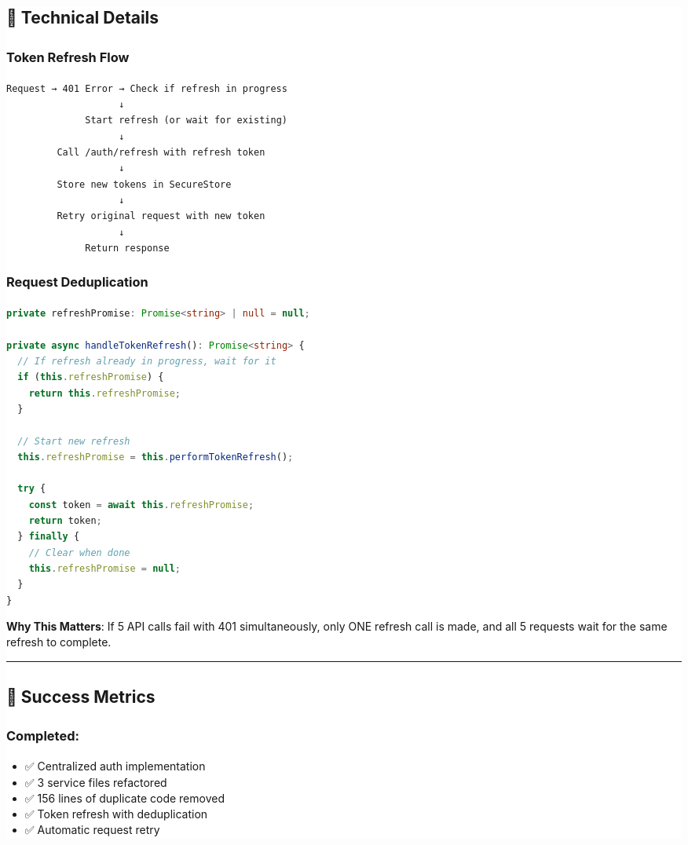 
## 🔧 Technical Details

### Token Refresh Flow

```
Request → 401 Error → Check if refresh in progress
                    ↓
              Start refresh (or wait for existing)
                    ↓
         Call /auth/refresh with refresh token
                    ↓
         Store new tokens in SecureStore
                    ↓
         Retry original request with new token
                    ↓
              Return response
```

### Request Deduplication

```typescript
private refreshPromise: Promise<string> | null = null;

private async handleTokenRefresh(): Promise<string> {
  // If refresh already in progress, wait for it
  if (this.refreshPromise) {
    return this.refreshPromise;
  }
  
  // Start new refresh
  this.refreshPromise = this.performTokenRefresh();
  
  try {
    const token = await this.refreshPromise;
    return token;
  } finally {
    // Clear when done
    this.refreshPromise = null;
  }
}
```

**Why This Matters**: If 5 API calls fail with 401 simultaneously, only ONE refresh call is made, and all 5 requests wait for the same refresh to complete.

---

## 🎯 Success Metrics

### Completed:
- ✅ Centralized auth implementation
- ✅ 3 service files refactored
- ✅ 156 lines of duplicate code removed
- ✅ Token refresh with deduplication
- ✅ Automatic request retry
